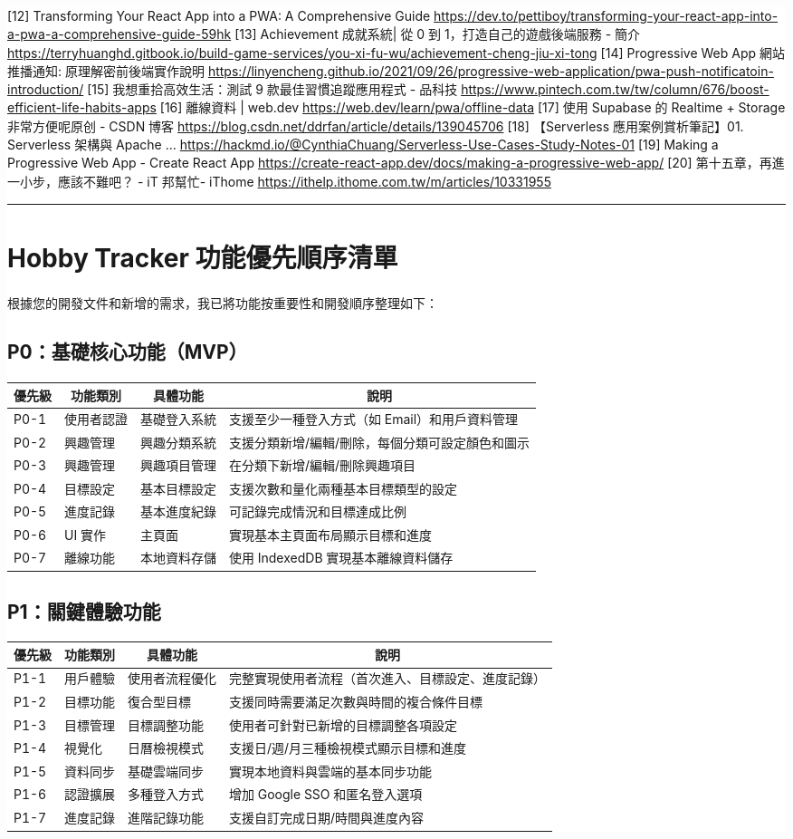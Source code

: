 [12] Transforming Your React App into a PWA: A Comprehensive Guide https://dev.to/pettiboy/transforming-your-react-app-into-a-pwa-a-comprehensive-guide-59hk
[13] Achievement 成就系統| 從 0 到 1，打造自己的遊戲後端服務 - 簡介 https://terryhuanghd.gitbook.io/build-game-services/you-xi-fu-wu/achievement-cheng-jiu-xi-tong
[14] Progressive Web App 網站推播通知: 原理解密前後端實作說明 https://linyencheng.github.io/2021/09/26/progressive-web-application/pwa-push-notificatoin-introduction/
[15] 我想重拾高效生活：測試 9 款最佳習慣追蹤應用程式 - 品科技 https://www.pintech.com.tw/tw/column/676/boost-efficient-life-habits-apps
[16] 離線資料 | web.dev https://web.dev/learn/pwa/offline-data
[17] 使用 Supabase 的 Realtime + Storage 非常方便呢原创 - CSDN 博客 https://blog.csdn.net/ddrfan/article/details/139045706
[18] 【Serverless 應用案例賞析筆記】01. Serverless 架構與 Apache ... https://hackmd.io/@CynthiaChuang/Serverless-Use-Cases-Study-Notes-01
[19] Making a Progressive Web App - Create React App https://create-react-app.dev/docs/making-a-progressive-web-app/
[20] 第十五章，再進一小步，應該不難吧？ - iT 邦幫忙- iThome https://ithelp.ithome.com.tw/m/articles/10331955

---

# Hobby Tracker 功能優先順序清單

根據您的開發文件和新增的需求，我已將功能按重要性和開發順序整理如下：

## P0：基礎核心功能（MVP）

| 優先級 | 功能類別   | 具體功能     | 說明                                             |
| ------ | ---------- | ------------ | ------------------------------------------------ |
| P0-1   | 使用者認證 | 基礎登入系統 | 支援至少一種登入方式（如 Email）和用戶資料管理   |
| P0-2   | 興趣管理   | 興趣分類系統 | 支援分類新增/編輯/刪除，每個分類可設定顏色和圖示 |
| P0-3   | 興趣管理   | 興趣項目管理 | 在分類下新增/編輯/刪除興趣項目                   |
| P0-4   | 目標設定   | 基本目標設定 | 支援次數和量化兩種基本目標類型的設定             |
| P0-5   | 進度記錄   | 基本進度紀錄 | 可記錄完成情況和目標達成比例                     |
| P0-6   | UI 實作    | 主頁面       | 實現基本主頁面布局顯示目標和進度                 |
| P0-7   | 離線功能   | 本地資料存儲 | 使用 IndexedDB 實現基本離線資料儲存              |

## P1：關鍵體驗功能

| 優先級 | 功能類別 | 具體功能       | 說明                                               |
| ------ | -------- | -------------- | -------------------------------------------------- |
| P1-1   | 用戶體驗 | 使用者流程優化 | 完整實現使用者流程（首次進入、目標設定、進度記錄） |
| P1-2   | 目標功能 | 復合型目標     | 支援同時需要滿足次數與時間的複合條件目標           |
| P1-3   | 目標管理 | 目標調整功能   | 使用者可針對已新增的目標調整各項設定               |
| P1-4   | 視覺化   | 日曆檢視模式   | 支援日/週/月三種檢視模式顯示目標和進度             |
| P1-5   | 資料同步 | 基礎雲端同步   | 實現本地資料與雲端的基本同步功能                   |
| P1-6   | 認證擴展 | 多種登入方式   | 增加 Google SSO 和匿名登入選項                     |
| P1-7   | 進度記錄 | 進階記錄功能   | 支援自訂完成日期/時間與進度內容                    |
